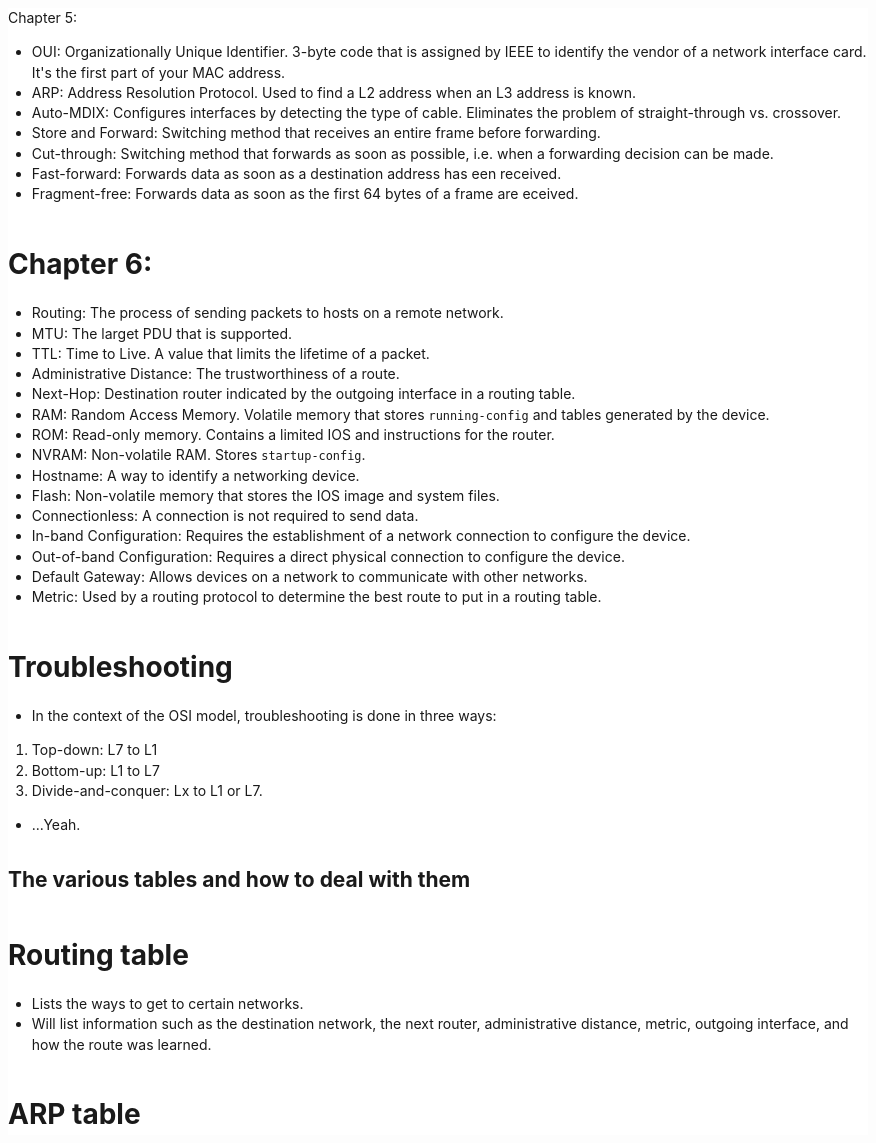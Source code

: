 Chapter 5:

* OUI: Organizationally Unique Identifier. 3-byte code that is assigned by IEEE to identify the vendor of a network interface card. It's the first part of your MAC address.
* ARP: Address Resolution Protocol. Used to find a L2 address when an L3 address is known.
* Auto-MDIX: Configures interfaces by detecting the type of cable. Eliminates the problem of straight-through vs. crossover.
* Store and Forward: Switching method that receives an entire frame before forwarding.
* Cut-through: Switching method that forwards as soon as possible, i.e. when a forwarding decision can be made.
* Fast-forward: Forwards data as soon as a destination address has een received.
* Fragment-free: Forwards data as soon as the first 64 bytes of a frame are eceived.

Chapter 6:
==========

* Routing: The process of sending packets to hosts on a remote network.
* MTU: The larget PDU that is supported.
* TTL: Time to Live. A value that limits the lifetime of a packet.
* Administrative Distance: The trustworthiness of a route.
* Next-Hop: Destination router indicated by the outgoing interface in a routing table.
* RAM: Random Access Memory. Volatile memory that stores `running-config` and tables generated by the device.
* ROM: Read-only memory. Contains a limited IOS and instructions for the router.
* NVRAM: Non-volatile RAM. Stores `startup-config`.
* Hostname: A way to identify a networking device.
* Flash: Non-volatile memory that stores the IOS image and system files.
* Connectionless: A connection is not required to send data.
* In-band Configuration: Requires the establishment of a network connection to configure the device.
* Out-of-band Configuration: Requires a direct physical connection to configure the device.
* Default Gateway: Allows devices on a network to communicate with other networks.
* Metric: Used by a routing protocol to determine the best route to put in a routing table.

Troubleshooting
===============

* In the context of the OSI model, troubleshooting is done in three ways:

1. Top-down: L7 to L1
2. Bottom-up: L1 to L7
3. Divide-and-conquer: Lx to L1 or L7.

* ...Yeah.

The various tables and how to deal with them
--------------------------------------------

Routing table
=============

* Lists the ways to get to certain networks.
* Will list information such as the destination network, the next router, administrative distance, metric, outgoing interface, and how the route was learned.

ARP table
=========
